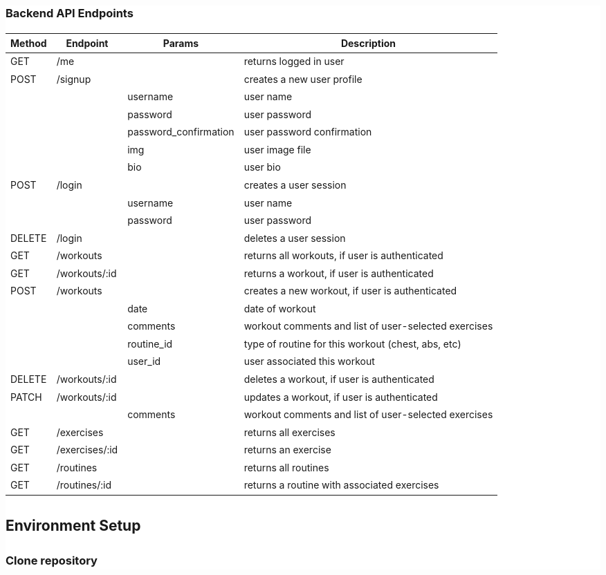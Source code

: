 ### Backend API Endpoints

| Method | Endpoint       | Params                | Description                                          |
| ------ | -------------- | --------------------- | ---------------------------------------------------- |
| GET    | /me            |                       | returns logged in user                               |
| POST   | /signup        |                       | creates a new user profile                           |
|        |                | username              | user name                                            |
|        |                | password              | user password                                        |
|        |                | password_confirmation | user password confirmation                           |
|        |                | img                   | user image file                                      |
|        |                | bio                   | user bio                                             |
| POST   | /login         |                       | creates a user session                               |
|        |                | username              | user name                                            |
|        |                | password              | user password                                        |
| DELETE | /login         |                       | deletes a user session                               |
| GET    | /workouts      |                       | returns all workouts, if user is authenticated       |
| GET    | /workouts/:id  |                       | returns a workout, if user is authenticated          |
| POST   | /workouts      |                       | creates a new workout, if user is authenticated      |
|        |                | date                  | date of workout                                      |
|        |                | comments              | workout comments and list of user-selected exercises |
|        |                | routine_id            | type of routine for this workout (chest, abs, etc)   |
|        |                | user_id               | user associated this workout                         |
| DELETE | /workouts/:id  |                       | deletes a workout, if user is authenticated          |
| PATCH  | /workouts/:id  |                       | updates a workout, if user is authenticated          |
|        |                | comments              | workout comments and list of user-selected exercises |
| GET    | /exercises     |                       | returns all exercises                                |
| GET    | /exercises/:id |                       | returns an exercise                                  |
| GET    | /routines      |                       | returns all routines                                 |
| GET    | /routines/:id  |                       | returns a routine with associated exercises          |

## Environment Setup

### Clone repository
